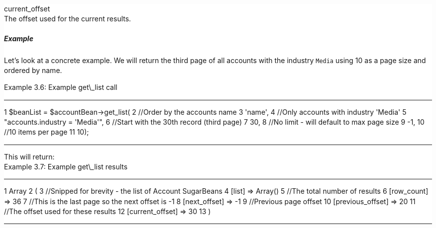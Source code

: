 current\_offset  
The offset used for the current results.

##### Example

Let’s look at a concrete example. We will return the third page of all accounts with the industry `Media` using 10 as a page size and ordered by name.

<div class="code-block">
Example 3.6: Example get\_list call

------------------------------------------------------------------------

<div class="highlight">
     1 $beanList = $accountBean-&gt;get_list(
     2                                 //Order by the accounts name
     3                                 'name',
     4                                 //Only accounts with industry 'Media'
     5                                 &quot;accounts.industry = 'Media'&quot;,
     6                                 //Start with the 30th record (third page)
     7                                 30,
     8                                 //No limit - will default to max page size
     9                                 -1,
    10                                 //10 items per page
    11                                 10);

</div>

------------------------------------------------------------------------

</div>
This will return:

<div class="code-block">
Example 3.7: Example get\_list results

------------------------------------------------------------------------

<div class="highlight">
     1 Array
     2 (
     3     //Snipped for brevity - the list of Account SugarBeans
     4     [list] =&gt; Array()
     5     //The total number of results
     6     [row_count] =&gt; 36
     7     //This is the last page so the next offset is -1
     8     [next_offset] =&gt; -1
     9     //Previous page offset
    10     [previous_offset] =&gt; 20
    11     //The offset used for these results
    12     [current_offset] =&gt; 30
    13 )

</div>

------------------------------------------------------------------------
